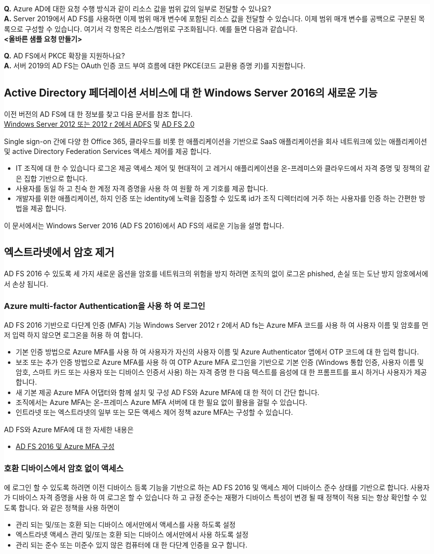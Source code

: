 **Q.** Azure AD에 대한 요청 수행 방식과 같이 리소스 값을 범위 값의 일부로 전달할 수 있나요? 
</br>**A.** Server 2019에서 AD FS를 사용하면 이제 범위 매개 변수에 포함된 리소스 값을 전달할 수 있습니다. 이제 범위 매개 변수를 공백으로 구분된 목록으로 구성할 수 있습니다. 여기서 각 항목은 리소스/범위로 구조화됩니다. 예를 들면 다음과 같습니다.  
**<올바른 샘플 요청 만들기>**

**Q.** AD FS에서 PKCE 확장을 지원하나요?
</br>**A.** 서버 2019의 AD FS는 OAuth 인증 코드 부여 흐름에 대한 PKCE(코드 교환용 증명 키)를 지원합니다. 

## <a name="whats-new-in-active-directory-federation-services-for-windows-server-2016"></a>Active Directory 페더레이션 서비스에 대 한 Windows Server 2016의 새로운 기능   
이전 버전의 AD FS에 대 한 정보를 찾고 다음 문서를 참조 합니다.  
 [Windows Server 2012 또는 2012 r 2에서 ADFS](https://technet.microsoft.com/library/hh831502.aspx) 및 [AD FS 2.0](https://technet.microsoft.com/library/adfs2.aspx)  

 Single sign-on 간에 다양 한 Office 365, 클라우드를 비롯 한 애플리케이션을 기반으로 SaaS 애플리케이션을 회사 네트워크에 있는 애플리케이션 및 active Directory Federation Services 액세스 제어를 제공 합니다.  
* IT 조직에 대 한 수 있습니다 로그온 제공 액세스 제어 및 현대적이 고 레거시 애플리케이션을 온-프레미스와 클라우드에서 자격 증명 및 정책의 같은 집합 기반으로 합니다.    
* 사용자를 동일 하 고 친숙 한 계정 자격 증명을 사용 하 여 원활 하 게 기호를 제공 합니다.  
* 개발자를 위한 애플리케이션, 하지 인증 또는 identity에 노력을 집중할 수 있도록 id가 조직 디렉터리에 거주 하는 사용자를 인증 하는 간편한 방법을 제공 합니다.  

이 문서에서는 Windows Server 2016 (AD FS 2016)에서 AD FS의 새로운 기능을 설명 합니다.  

## <a name="eliminate-passwords-from-the-extranet"></a>엑스트라넷에서 암호 제거  
AD FS 2016 수 있도록 세 가지 새로운 옵션을 암호를 네트워크의 위험을 방지 하려면 조직의 없이 로그온 phished, 손실 또는 도난 방지 암호에서에서 손상 됩니다. 

### <a name="sign-in-with-azure-multi-factor-authentication"></a>Azure multi-factor Authentication을 사용 하 여 로그인
AD FS 2016 기반으로 다단계 인증 (MFA) 기능 Windows Server 2012 r 2에서 AD fs는 Azure MFA 코드를 사용 하 여 사용자 이름 및 암호를 먼저 입력 하지 않으면 로그온을 허용 하 여 합니다.

* 기본 인증 방법으로 Azure MFA를 사용 하 여 사용자가 자신의 사용자 이름 및 Azure Authenticator 앱에서 OTP 코드에 대 한 입력 합니다.  
* 보조 또는 추가 인증 방법으로 Azure MFA를 사용 하 여 OTP Azure MFA 로그인을 기반으로 기본 인증 (Windows 통합 인증, 사용자 이름 및 암호, 스마트 카드 또는 사용자 또는 디바이스 인증서 사용) 하는 자격 증명 한 다음 텍스트를 음성에 대 한 프롬프트를 표시 하거나 사용자가 제공 합니다.  
* 새 기본 제공 Azure MFA 어댑터와 함께 설치 및 구성 AD FS와 Azure MFA에 대 한 적이 더 간단 합니다.
* 조직에서는 Azure MFA는 온-프레미스 Azure MFA 서버에 대 한 필요 없이 활용을 걸릴 수 있습니다.
* 인트라넷 또는 엑스트라넷의 일부 또는 모든 액세스 제어 정책 azure MFA는 구성할 수 있습니다.

AD FS와 Azure MFA에 대 한 자세한 내용은
*  [AD FS 2016 및 Azure MFA 구성](https://docs.microsoft.com/windows-server/identity/ad-fs/operations/configure-ad-fs-and-azure-mfa)  

### <a name="password-less-access-from-compliant-devices"></a>호환 디바이스에서 암호 없이 액세스
에 로그인 할 수 있도록 하려면 이전 디바이스 등록 기능을 기반으로 하는 AD FS 2016 및 액세스 제어 디바이스 준수 상태를 기반으로 합니다. 사용자가 디바이스 자격 증명을 사용 하 여 로그온 할 수 있습니다 하 고 규정 준수는 재평가 디바이스 특성이 변경 될 때 정책이 적용 되는 항상 확인할 수 있도록 합니다.  와 같은 정책을 사용 하면이

* 관리 되는 및/또는 호환 되는 디바이스 에서만에서 액세스를 사용 하도록 설정  
* 엑스트라넷 액세스 관리 및/또는 호환 되는 디바이스 에서만에서 사용 하도록 설정  
* 관리 되는 준수 또는 미준수 있지 않은 컴퓨터에 대 한 다단계 인증을 요구 합니다.  
